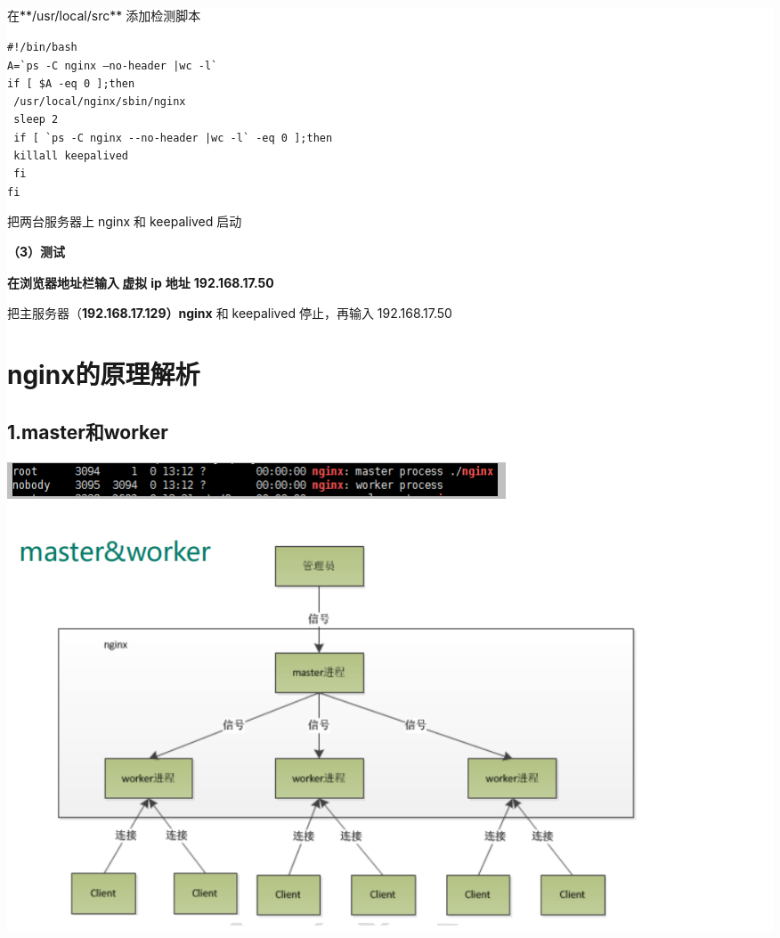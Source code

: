 在**/usr/local/src** 添加检测脚本 

```shell
#!/bin/bash
A=`ps -C nginx –no-header |wc -l`
if [ $A -eq 0 ];then
 /usr/local/nginx/sbin/nginx
 sleep 2
 if [ `ps -C nginx --no-header |wc -l` -eq 0 ];then
 killall keepalived
 fi
fi
```

把两台服务器上 nginx 和 keepalived 启动

**（3）测试**

**在浏览器地址栏输入 虚拟** **ip** **地址** **192.168.17.50** 

把主服务器（**192.168.17.129）nginx** 和 keepalived 停止，再输入 192.168.17.50 

# nginx的原理解析

## 1.master和worker

![image-20191115161550328](images\image-20191115161550328.png)

![image-20191115161629214](images\image-20191115161629214.png)
